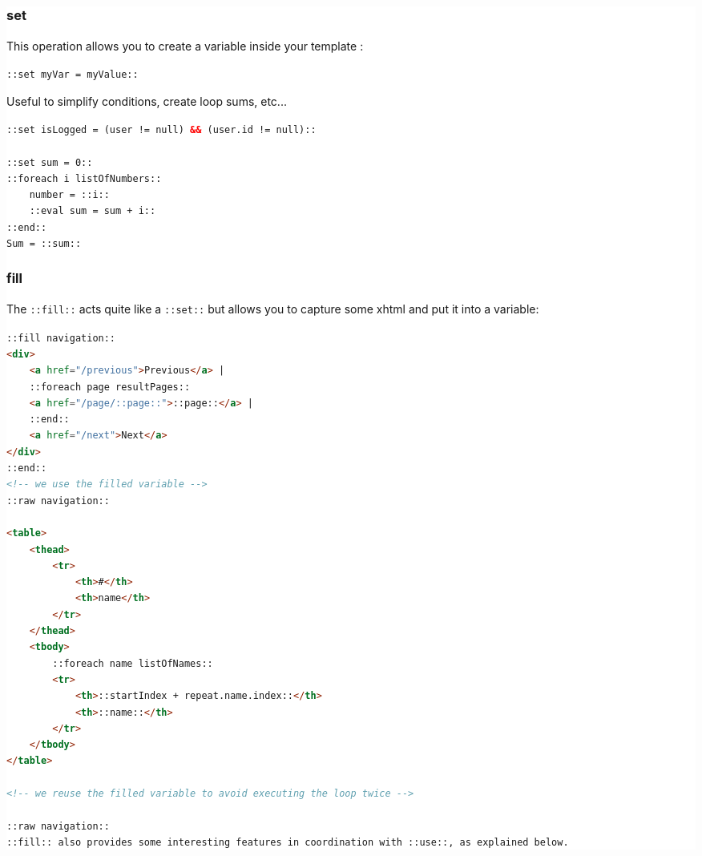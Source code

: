 ### set
This operation allows you to create a variable inside your template :
```html
::set myVar = myValue::
```

Useful to simplify conditions, create loop sums, etc...
```html
::set isLogged = (user != null) && (user.id != null)::

::set sum = 0::
::foreach i listOfNumbers::
    number = ::i::
    ::eval sum = sum + i::
::end::
Sum = ::sum::
```

### fill

The `::fill::` acts quite like a `::set::` but allows you to capture some xhtml and put it into a variable:

```html
::fill navigation::
<div>
    <a href="/previous">Previous</a> |
    ::foreach page resultPages::
    <a href="/page/::page::">::page::</a> |
    ::end::
    <a href="/next">Next</a>
</div>
::end::
<!-- we use the filled variable -->
::raw navigation::

<table>
    <thead>
        <tr>
            <th>#</th>
            <th>name</th>
        </tr>
    </thead>
    <tbody>
        ::foreach name listOfNames::
        <tr>
            <th>::startIndex + repeat.name.index::</th>
            <th>::name::</th>
        </tr>
    </tbody>
</table>

<!-- we reuse the filled variable to avoid executing the loop twice -->

::raw navigation::
::fill:: also provides some interesting features in coordination with ::use::, as explained below.
```
